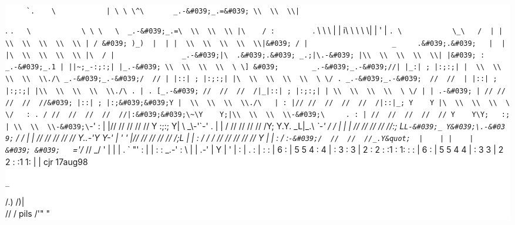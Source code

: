          `.    \            | \ \ \^\       _.-&#039;_.=&#039; \\  \\  \\|
   .       `.   \            \ \ \   \  _.-&#039;_.=\  \\  \\  \\ |\    /
   :         `.  \            \ \     | | i\\  \\  \\  \\  \\| |  &#039;
   |           `. \            \_\   /  | | \\  \\  \\  \\  \\ | / &#039;
                                )_)  |  | |  \\  \\  \\  \\  \\|&#039; /
   |                    _     .&#039;.&#039;   |  | |\  \\  \\  \\  \\ |\  /
   |                _.-&#039;|\  .&#039;.&#039; _.;|\.-&#039; |\\  \\  \\  \\  \\| |&#039;
   :            _.-&#039;_.1 | ||~;_-:;:;| |_.-&#039; \\  \\  \\  \\  \ \]
   &#039;        _.-&#039;_.-&#039;//| |_:| ; |:;:;| |  \\  \\  \\  \\  \\./\
        _.-&#039;_.-&#039;/  // | |::| ; |:;:;| |\  \\  \\  \\  \\  \ \/ .
    _.-&#039;_.-&#039;  //  //  | |::| ; |:;:;| |\\  \\  \\  \\  \\./\ . |
 . [_.-&#039; //  //  //  /|_|::| ; |:;:;| | \\  \\  \\  \\  \ \/ | | .-&#039;
   | // //  //  //  //&#039; |::| ; |:;&#039;&#039;Y |  \\  \\  \\  \\./\   | :
   |// //  //  //  //  /|::|_; Y    Y |\  \\  \\  \\  \ \/   : .
    / //  //  //  //  //|:&#039;&#039;\~\Y    Y;|\\  \\  \\  \\-&#039;\     . :
   | //  //  //  //  // Y    Y\Y;   :;| \\  \\  \\-&#039;\`-&#039;     : |
   |//  //  //  //  //  Y    :;:;    Y|  \\ _\\-&#039;\`-&#039; .      | |
    /  //  //  //  //  /Y;    Y.Y.  _L|\_.\\ _\`-&#039; / /       | |
   |  //  //  //  //  //:;    _L`L-&#039;_ Y&#039;\.-&#039;`     / /        |
   | //  //  //  //  //  Y._.-&#039;Y Y-&#039;  |          &#039; &#039;
   |//  //  //  //  //  /;L    | |    :         / /
    /  //  //  //  //  // Y    | |    :          /
   :`-&#039;/  //  //  //_.Y&quot;  |    | |    |         &#039;
   &#039;   `=&#039;/_ // _/ &#039;      |    | |
   .        ` &quot;&#039;          :    | |    :
   :    _.-&#039;              :    \ |
   | .-&#039;                  |     Y     |
   &#039;                      |     :     |
                          .     :     |
                          :     :
                          |     6     :
                          |    5 5
                              4 : 4   |
                          :  3  :  3  |
                            2   :   2 :
                          :1    :    1:
                          :     :
                          |     6     :
                          |    5 5
                              4   4   |
                          :  3     3  |
                            2       2 :
                          :1         1:
                          |           |
cjr 17aug98



    _
   /.)
  /)\|   
 // /    pils
/&#039;&quot; &quot;

